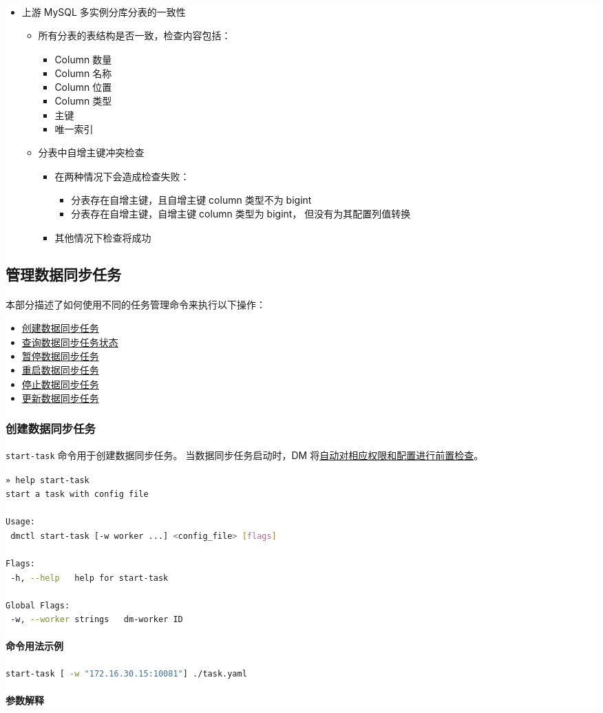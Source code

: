 + 上游 MySQL 多实例分库分表的一致性

    + 所有分表的表结构是否一致，检查内容包括：

        - Column 数量
        - Column 名称
        - Column 位置
        - Column 类型
        - 主键
        - 唯一索引

    + 分表中自增主键冲突检查

        - 在两种情况下会造成检查失败：

            - 分表存在自增主键，且自增主键 column 类型不为 bigint
            - 分表存在自增主键，自增主键 column 类型为 bigint， 但没有为其配置列值转换

        - 其他情况下检查将成功

## 管理数据同步任务

本部分描述了如何使用不同的任务管理命令来执行以下操作：

- [创建数据同步任务](#创建数据同步任务)
- [查询数据同步任务状态](#查询数据同步任务状态)
- [暂停数据同步任务](#暂停数据同步任务)
- [重启数据同步任务](#重启数据同步任务)
- [停止数据同步任务](#停止数据同步任务)
- [更新数据同步任务](#更新数据同步任务)

### 创建数据同步任务

`start-task` 命令用于创建数据同步任务。 当数据同步任务启动时，DM 将[自动对相应权限和配置进行前置检查](#上游-MySQL-实例配置前置检查)。

```bash
» help start-task
start a task with config file

Usage:
 dmctl start-task [-w worker ...] <config_file> [flags]

Flags:
 -h, --help   help for start-task

Global Flags:
 -w, --worker strings   dm-worker ID
```

#### 命令用法示例

```bash
start-task [ -w "172.16.30.15:10081"] ./task.yaml
```

#### 参数解释
